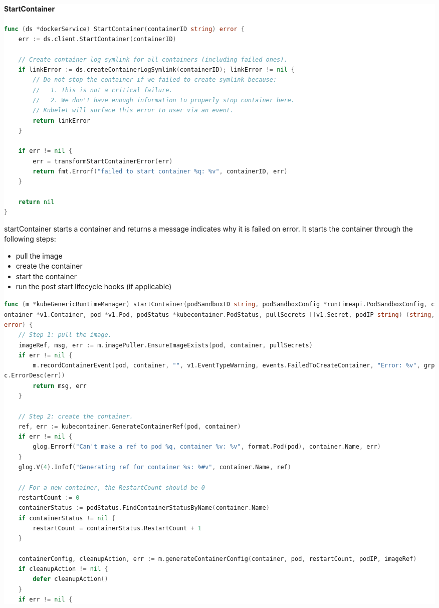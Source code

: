 

#### StartContainer

```go
func (ds *dockerService) StartContainer(containerID string) error {
	err := ds.client.StartContainer(containerID)

	// Create container log symlink for all containers (including failed ones).
	if linkError := ds.createContainerLogSymlink(containerID); linkError != nil {
		// Do not stop the container if we failed to create symlink because:
		//   1. This is not a critical failure.
		//   2. We don't have enough information to properly stop container here.
		// Kubelet will surface this error to user via an event.
		return linkError
	}

	if err != nil {
		err = transformStartContainerError(err)
		return fmt.Errorf("failed to start container %q: %v", containerID, err)
	}

	return nil
}
```

startContainer starts a container and returns a message indicates why it is failed on error.
It starts the container through the following steps:
* pull the image
* create the container
* start the container
* run the post start lifecycle hooks (if applicable)

```go
func (m *kubeGenericRuntimeManager) startContainer(podSandboxID string, podSandboxConfig *runtimeapi.PodSandboxConfig, container *v1.Container, pod *v1.Pod, podStatus *kubecontainer.PodStatus, pullSecrets []v1.Secret, podIP string) (string, error) {
	// Step 1: pull the image.
	imageRef, msg, err := m.imagePuller.EnsureImageExists(pod, container, pullSecrets)
	if err != nil {
		m.recordContainerEvent(pod, container, "", v1.EventTypeWarning, events.FailedToCreateContainer, "Error: %v", grpc.ErrorDesc(err))
		return msg, err
	}

	// Step 2: create the container.
	ref, err := kubecontainer.GenerateContainerRef(pod, container)
	if err != nil {
		glog.Errorf("Can't make a ref to pod %q, container %v: %v", format.Pod(pod), container.Name, err)
	}
	glog.V(4).Infof("Generating ref for container %s: %#v", container.Name, ref)

	// For a new container, the RestartCount should be 0
	restartCount := 0
	containerStatus := podStatus.FindContainerStatusByName(container.Name)
	if containerStatus != nil {
		restartCount = containerStatus.RestartCount + 1
	}

	containerConfig, cleanupAction, err := m.generateContainerConfig(container, pod, restartCount, podIP, imageRef)
	if cleanupAction != nil {
		defer cleanupAction()
	}
	if err != nil {
```